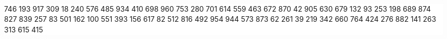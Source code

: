 746
193
917
309
18
240
576
485
934
410
698
960
753
280
701
614
559
463
672
870
42
905
630
679
132
93
253
198
689
874
827
839
257
83
501
162
100
551
393
156
617
82
512
816
492
954
944
573
873
62
261
39
219
342
660
764
424
276
882
141
263
313
615
415